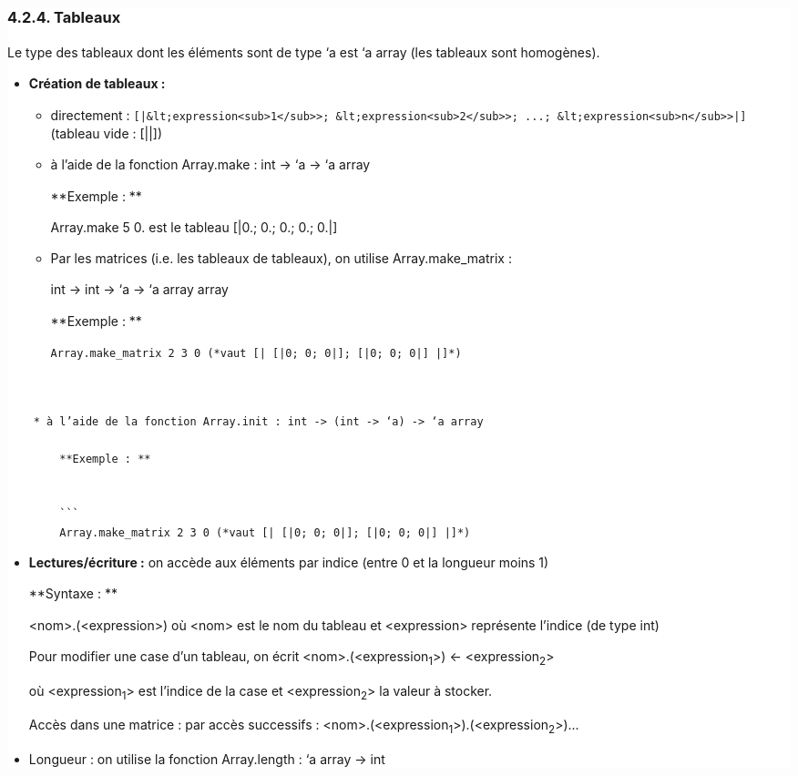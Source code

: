 

### 4.2.4. Tableaux

Le type des tableaux dont les éléments sont de type ‘a est ‘a array (les tableaux sont homogènes).



* **Création de tableaux :**
    * directement : `[|&lt;expression<sub>1</sub>>; &lt;expression<sub>2</sub>>; ...; &lt;expression<sub>n</sub>>|]` (tableau vide : [||])
    * à l’aide de la fonction Array.make : int -> ‘a -> ‘a array

        **Exemple : **


        Array.make 5 0. est le tableau [|0.; 0.; 0.; 0.; 0.|]

    * Par les matrices (i.e. les tableaux de tableaux), on utilise Array.make_matrix : 

        int -> int -> ‘a -> ‘a array array


        **Exemple : **


        ```
		Array.make_matrix 2 3 0 (*vaut [| [|0; 0; 0|]; [|0; 0; 0|] |]*)
```


    * à l’aide de la fonction Array.init : int -> (int -> ‘a) -> ‘a array

        **Exemple : **


        ```
		Array.make_matrix 2 3 0 (*vaut [| [|0; 0; 0|]; [|0; 0; 0|] |]*)
```


* **Lectures/écriture :** on accède aux éléments par indice (entre 0 et la longueur moins 1)

    **Syntaxe : **


    &lt;nom>.(&lt;expression>) où &lt;nom> est le nom du tableau et &lt;expression> représente l’indice (de type int)


    Pour modifier une case d’un tableau, on écrit &lt;nom>.(&lt;expression<sub>1</sub>>) &lt;- &lt;expression<sub>2</sub>>


    où &lt;expression<sub>1</sub>> est l’indice de la case et &lt;expression<sub>2</sub>> la valeur à stocker.


    Accès dans une matrice : par accès successifs : &lt;nom>.(&lt;expression<sub>1</sub>>).(&lt;expression<sub>2</sub>>)...

* Longueur : on utilise la fonction Array.length : ‘a array -> int
